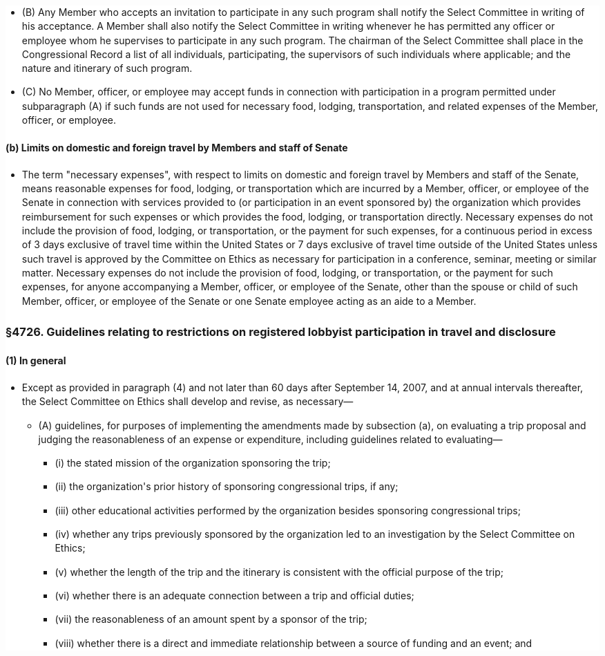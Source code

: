 * (B) Any Member who accepts an invitation to participate in any such program shall notify the Select Committee in writing of his acceptance. A Member shall also notify the Select Committee in writing whenever he has permitted any officer or employee whom he supervises to participate in any such program. The chairman of the Select Committee shall place in the Congressional Record a list of all individuals, participating, the supervisors of such individuals where applicable; and the nature and itinerary of such program.

* (C) No Member, officer, or employee may accept funds in connection with participation in a program permitted under subparagraph (A) if such funds are not used for necessary food, lodging, transportation, and related expenses of the Member, officer, or employee.

#### (b) Limits on domestic and foreign travel by Members and staff of Senate
* The term "necessary expenses", with respect to limits on domestic and foreign travel by Members and staff of the Senate, means reasonable expenses for food, lodging, or transportation which are incurred by a Member, officer, or employee of the Senate in connection with services provided to (or participation in an event sponsored by) the organization which provides reimbursement for such expenses or which provides the food, lodging, or transportation directly. Necessary expenses do not include the provision of food, lodging, or transportation, or the payment for such expenses, for a continuous period in excess of 3 days exclusive of travel time within the United States or 7 days exclusive of travel time outside of the United States unless such travel is approved by the Committee on Ethics as necessary for participation in a conference, seminar, meeting or similar matter. Necessary expenses do not include the provision of food, lodging, or transportation, or the payment for such expenses, for anyone accompanying a Member, officer, or employee of the Senate, other than the spouse or child of such Member, officer, or employee of the Senate or one Senate employee acting as an aide to a Member.

### §4726. Guidelines relating to restrictions on registered lobbyist participation in travel and disclosure
#### (1) In general
* Except as provided in paragraph (4) and not later than 60 days after September 14, 2007, and at annual intervals thereafter, the Select Committee on Ethics shall develop and revise, as necessary—

  * (A) guidelines, for purposes of implementing the amendments made by subsection (a), on evaluating a trip proposal and judging the reasonableness of an expense or expenditure, including guidelines related to evaluating—

    * (i) the stated mission of the organization sponsoring the trip;

    * (ii) the organization's prior history of sponsoring congressional trips, if any;

    * (iii) other educational activities performed by the organization besides sponsoring congressional trips;

    * (iv) whether any trips previously sponsored by the organization led to an investigation by the Select Committee on Ethics;

    * (v) whether the length of the trip and the itinerary is consistent with the official purpose of the trip;

    * (vi) whether there is an adequate connection between a trip and official duties;

    * (vii) the reasonableness of an amount spent by a sponsor of the trip;

    * (viii) whether there is a direct and immediate relationship between a source of funding and an event; and
